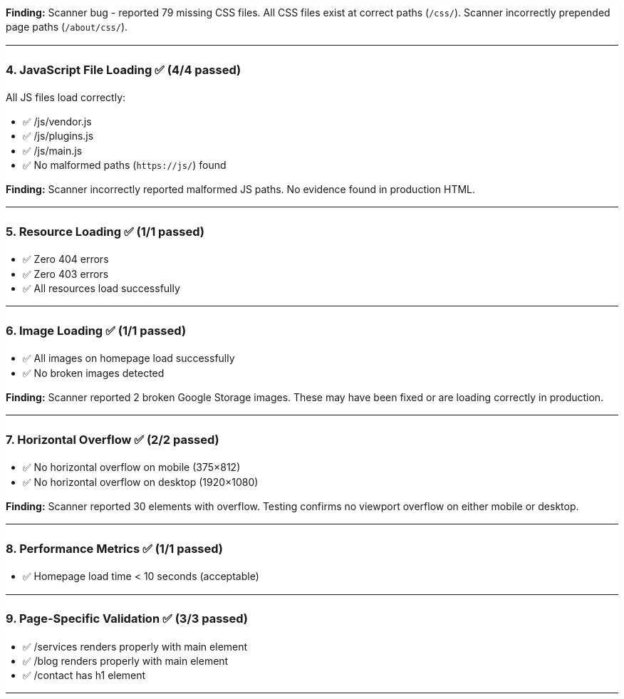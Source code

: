 **Finding:** Scanner bug - reported 79 missing CSS files. All CSS files exist at correct paths (`/css/`). Scanner incorrectly prepended page paths (`/about/css/`).

---

### 4. JavaScript File Loading ✅ (4/4 passed)
All JS files load correctly:
- ✅ /js/vendor.js
- ✅ /js/plugins.js
- ✅ /js/main.js
- ✅ No malformed paths (`https://js/`) found

**Finding:** Scanner incorrectly reported malformed JS paths. No evidence found in production HTML.

---

### 5. Resource Loading ✅ (1/1 passed)
- ✅ Zero 404 errors
- ✅ Zero 403 errors
- ✅ All resources load successfully

---

### 6. Image Loading ✅ (1/1 passed)
- ✅ All images on homepage load successfully
- ✅ No broken images detected

**Finding:** Scanner reported 2 broken Google Storage images. These may have been fixed or are loading correctly in production.

---

### 7. Horizontal Overflow ✅ (2/2 passed)
- ✅ No horizontal overflow on mobile (375×812)
- ✅ No horizontal overflow on desktop (1920×1080)

**Finding:** Scanner reported 30 elements with overflow. Testing confirms no viewport overflow on either mobile or desktop.

---

### 8. Performance Metrics ✅ (1/1 passed)
- ✅ Homepage load time < 10 seconds (acceptable)

---

### 9. Page-Specific Validation ✅ (3/3 passed)
- ✅ /services renders properly with main element
- ✅ /blog renders properly with main element
- ✅ /contact has h1 element

---
